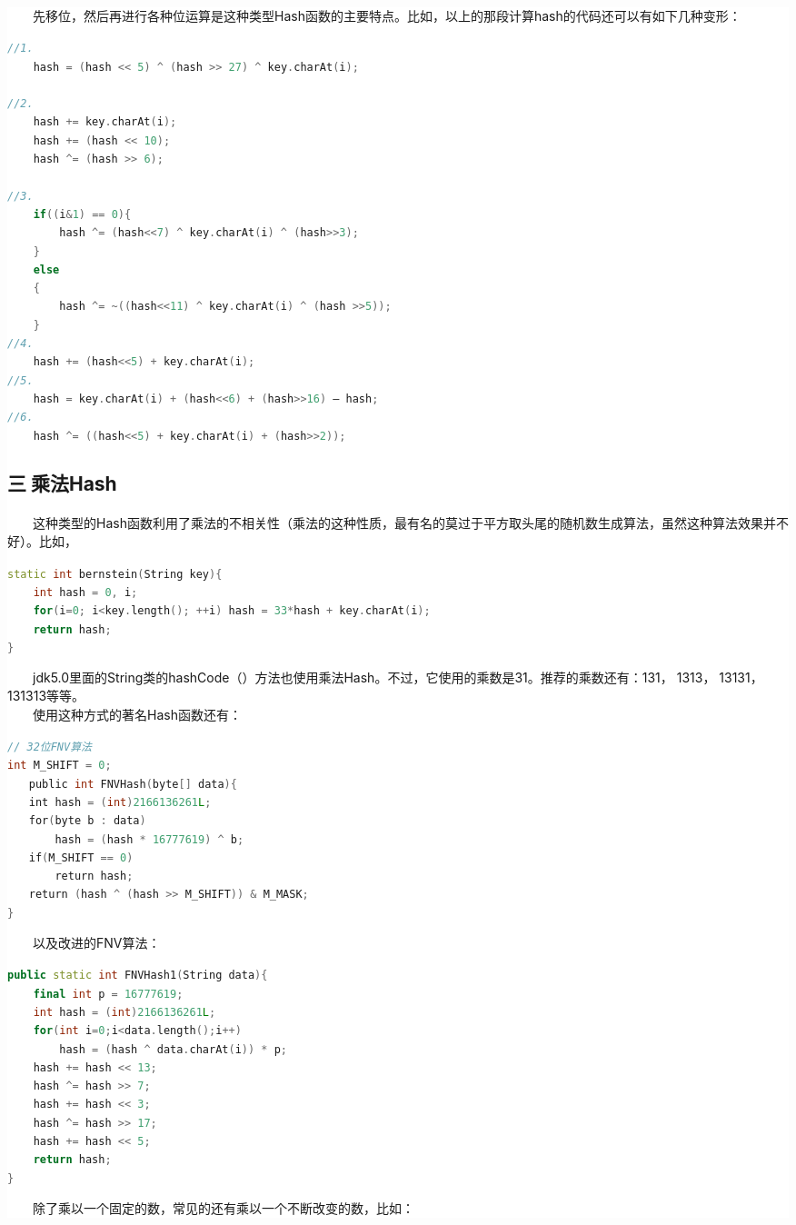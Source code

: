 　　先移位，然后再进行各种位运算是这种类型Hash函数的主要特点。比如，以上的那段计算hash的代码还可以有如下几种变形：
```c++
//1. 
    hash = (hash << 5) ^ (hash >> 27) ^ key.charAt(i);

//2. 
    hash += key.charAt(i);
    hash += (hash << 10);
    hash ^= (hash >> 6);

//3.
    if((i&1) == 0){
        hash ^= (hash<<7) ^ key.charAt(i) ^ (hash>>3);
    }
    else
    {
        hash ^= ~((hash<<11) ^ key.charAt(i) ^ (hash >>5));
    }
//4.
    hash += (hash<<5) + key.charAt(i);
//5.
    hash = key.charAt(i) + (hash<<6) + (hash>>16) – hash;
//6.
    hash ^= ((hash<<5) + key.charAt(i) + (hash>>2));
```
## 三 乘法Hash
　　这种类型的Hash函数利用了乘法的不相关性（乘法的这种性质，最有名的莫过于平方取头尾的随机数生成算法，虽然这种算法效果并不好）。比如，
```c++
static int bernstein(String key){
    int hash = 0, i;
    for(i=0; i<key.length(); ++i) hash = 33*hash + key.charAt(i);
    return hash;
}
```
　　jdk5.0里面的String类的hashCode（）方法也使用乘法Hash。不过，它使用的乘数是31。推荐的乘数还有：131， 1313， 13131， 131313等等。  
　　使用这种方式的著名Hash函数还有：  
```c++
// 32位FNV算法
int M_SHIFT = 0;
　　public int FNVHash(byte[] data){
　　int hash = (int)2166136261L;
　　for(byte b : data)
　　    hash = (hash * 16777619) ^ b;
　　if(M_SHIFT == 0)
    　　return hash;
　　return (hash ^ (hash >> M_SHIFT)) & M_MASK;
}
```
　　以及改进的FNV算法：
```c++
public static int FNVHash1(String data){
    final int p = 16777619;
    int hash = (int)2166136261L;
    for(int i=0;i<data.length();i++)
        hash = (hash ^ data.charAt(i)) * p;
    hash += hash << 13;
    hash ^= hash >> 7;
    hash += hash << 3;
    hash ^= hash >> 17;
    hash += hash << 5;
    return hash;
}
```
　　除了乘以一个固定的数，常见的还有乘以一个不断改变的数，比如：